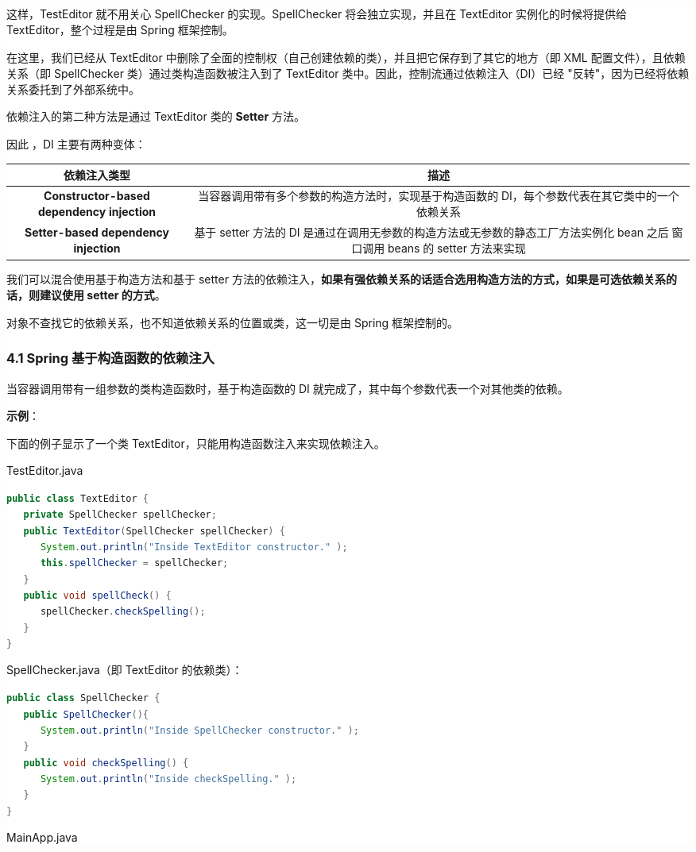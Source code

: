 这样，TestEditor 就不用关心 SpellChecker 的实现。SpellChecker 将会独立实现，并且在 TextEditor 实例化的时候将提供给 TextEditor，整个过程是由 Spring 框架控制。

在这里，我们已经从 TextEditor 中删除了全面的控制权（自己创建依赖的类），并且把它保存到了其它的地方（即 XML 配置文件），且依赖关系（即 SpellChecker 类）通过类构造函数被注入到了 TextEditor 类中。因此，控制流通过依赖注入（DI）已经 "反转"，因为已经将依赖关系委托到了外部系统中。

依赖注入的第二种方法是通过 TextEditor 类的 **Setter** 方法。

因此 ，DI 主要有两种变体：

|                依赖注入类型                |                             描述                             |
| :----------------------------------------: | :----------------------------------------------------------: |
| **Constructor-based dependency injection** | 当容器调用带有多个参数的构造方法时，实现基于构造函数的 DI，每个参数代表在其它类中的一个依赖关系 |
|   **Setter-based dependency injection**    | 基于 setter 方法的 DI 是通过在调用无参数的构造方法或无参数的静态工厂方法实例化 bean 之后 窗口调用 beans 的 setter 方法来实现 |

我们可以混合使用基于构造方法和基于 setter 方法的依赖注入，**如果有强依赖关系的话适合选用构造方法的方式，如果是可选依赖关系的话，则建议使用 setter 的方式**。

对象不查找它的依赖关系，也不知道依赖关系的位置或类，这一切是由 Spring 框架控制的。

### 4.1 Spring 基于构造函数的依赖注入

当容器调用带有一组参数的类构造函数时，基于构造函数的 DI 就完成了，其中每个参数代表一个对其他类的依赖。

**示例**：

下面的例子显示了一个类 TextEditor，只能用构造函数注入来实现依赖注入。

TestEditor.java

```java
public class TextEditor {
   private SpellChecker spellChecker;
   public TextEditor(SpellChecker spellChecker) {
      System.out.println("Inside TextEditor constructor." );
      this.spellChecker = spellChecker;
   }
   public void spellCheck() {
      spellChecker.checkSpelling();
   }
}
```

SpellChecker.java（即 TextEditor 的依赖类）：

```java
public class SpellChecker {
   public SpellChecker(){
      System.out.println("Inside SpellChecker constructor." );
   }
   public void checkSpelling() {
      System.out.println("Inside checkSpelling." );
   } 
}
```

MainApp.java
